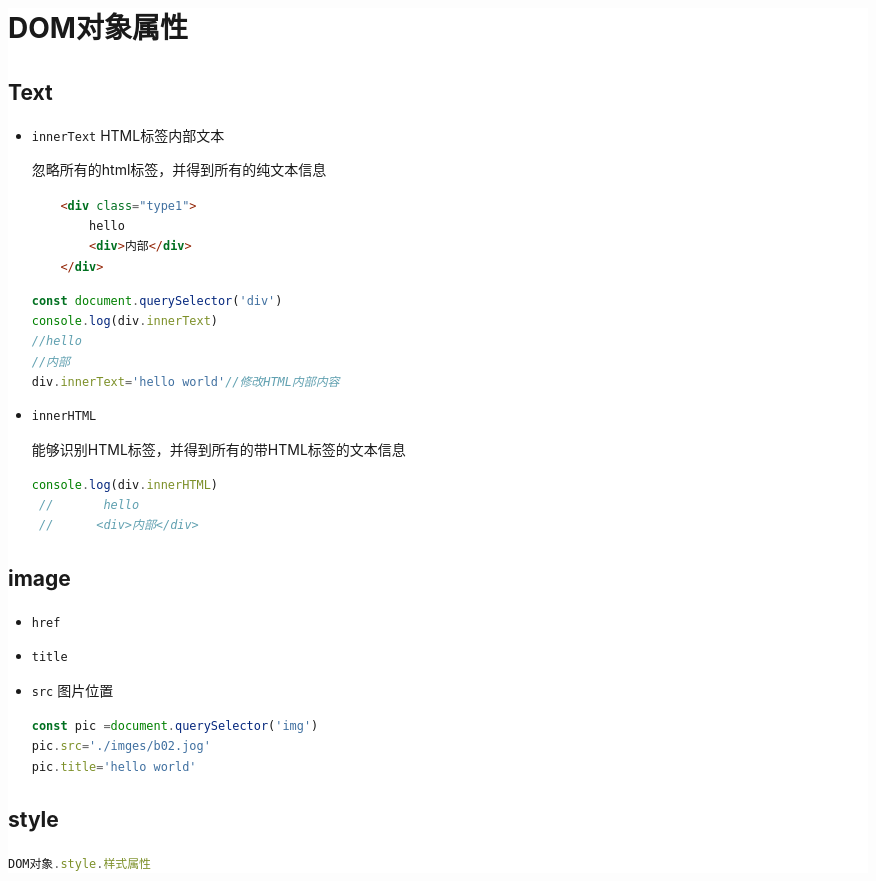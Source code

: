 # DOM对象属性

## Text

- `innerText` HTML标签内部文本

  忽略所有的html标签，并得到所有的纯文本信息

  ```html
      <div class="type1">
          hello
          <div>内部</div>
      </div>
  ```

  ```js
  const document.querySelector('div')
  console.log(div.innerText)
  //hello 
  //内部
  div.innerText='hello world'//修改HTML内部内容
  ```

  

- `innerHTML`

  能够识别HTML标签，并得到所有的带HTML标签的文本信息

  ```js
  console.log(div.innerHTML)
   //       hello
   //      <div>内部</div>
  ```

  

## image

- `href`

- `title`

- `src` 图片位置

  ```js
  const pic =document.querySelector('img')
  pic.src='./imges/b02.jog'
  pic.title='hello world'
  ```


## style

```js
DOM对象.style.样式属性
```
